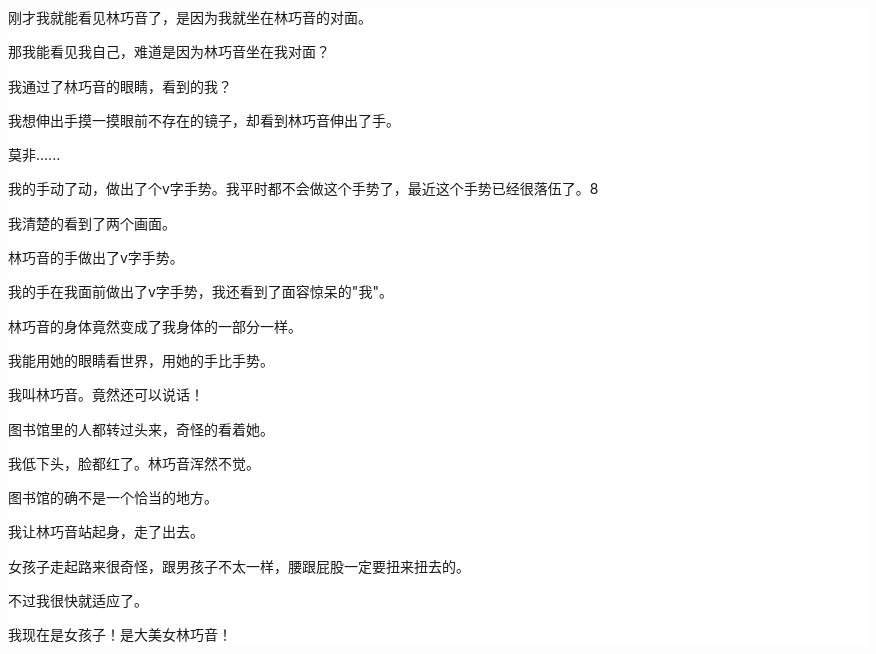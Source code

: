 
刚才我就能看见林巧音了，是因为我就坐在林巧音的对面。



那我能看见我自己，难道是因为林巧音坐在我对面？



我通过了林巧音的眼睛，看到的我？



我想伸出手摸一摸眼前不存在的镜子，却看到林巧音伸出了手。



莫非......



我的手动了动，做出了个v字手势。我平时都不会做这个手势了，最近这个手势已经很落伍了。8



我清楚的看到了两个画面。



林巧音的手做出了v字手势。



我的手在我面前做出了v字手势，我还看到了面容惊呆的"我"。



林巧音的身体竟然变成了我身体的一部分一样。



我能用她的眼睛看世界，用她的手比手势。



我叫林巧音。竟然还可以说话！



图书馆里的人都转过头来，奇怪的看着她。



我低下头，脸都红了。林巧音浑然不觉。



图书馆的确不是一个恰当的地方。



我让林巧音站起身，走了出去。



女孩子走起路来很奇怪，跟男孩子不太一样，腰跟屁股一定要扭来扭去的。



不过我很快就适应了。



我现在是女孩子！是大美女林巧音！


